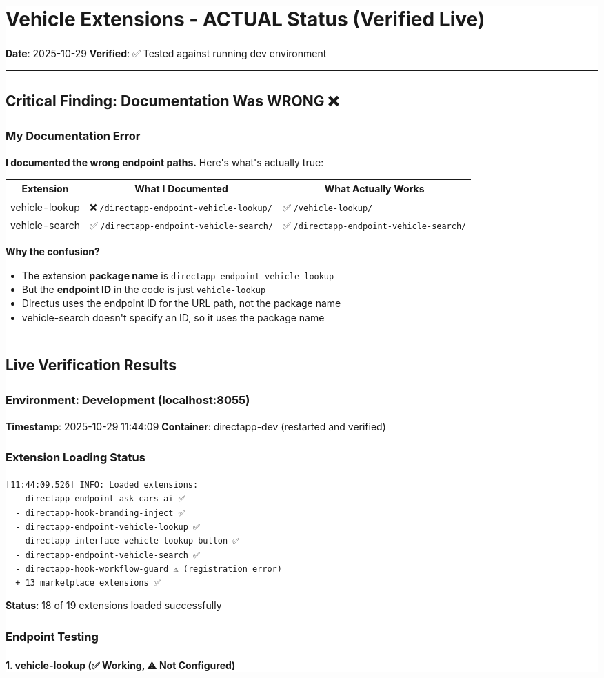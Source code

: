 # Vehicle Extensions - ACTUAL Status (Verified Live)

**Date**: 2025-10-29
**Verified**: ✅ Tested against running dev environment

---

## Critical Finding: Documentation Was WRONG ❌

### My Documentation Error

**I documented the wrong endpoint paths.** Here's what's actually true:

| Extension | What I Documented | What Actually Works |
|-----------|-------------------|---------------------|
| vehicle-lookup | ❌ `/directapp-endpoint-vehicle-lookup/` | ✅ `/vehicle-lookup/` |
| vehicle-search | ✅ `/directapp-endpoint-vehicle-search/` | ✅ `/directapp-endpoint-vehicle-search/` |

**Why the confusion?**
- The extension **package name** is `directapp-endpoint-vehicle-lookup`
- But the **endpoint ID** in the code is just `vehicle-lookup`
- Directus uses the endpoint ID for the URL path, not the package name
- vehicle-search doesn't specify an ID, so it uses the package name

---

## Live Verification Results

### Environment: Development (localhost:8055)
**Timestamp**: 2025-10-29 11:44:09
**Container**: directapp-dev (restarted and verified)

### Extension Loading Status

```
[11:44:09.526] INFO: Loaded extensions:
  - directapp-endpoint-ask-cars-ai ✅
  - directapp-hook-branding-inject ✅
  - directapp-endpoint-vehicle-lookup ✅
  - directapp-interface-vehicle-lookup-button ✅
  - directapp-endpoint-vehicle-search ✅
  - directapp-hook-workflow-guard ⚠️ (registration error)
  + 13 marketplace extensions ✅
```

**Status**: 18 of 19 extensions loaded successfully

### Endpoint Testing

#### 1. vehicle-lookup (✅ Working, ⚠️ Not Configured)
